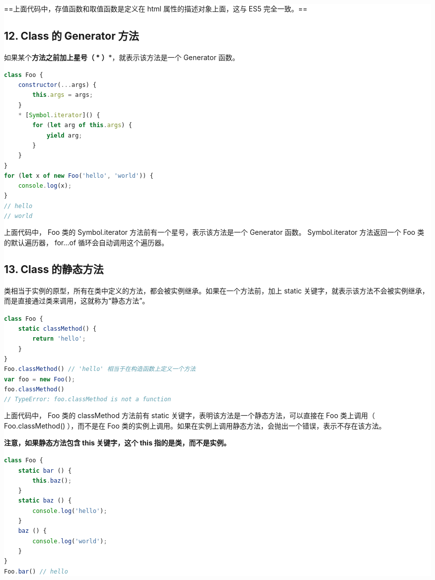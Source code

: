 ==上面代码中，存值函数和取值函数是定义在 html 属性的描述对象上面，这与 ES5 完全一致。==

## 12.  Class 的 Generator 方法

如果某个**方法之前加上星号（ * ）***，就表示该方法是一个 Generator 函数。

```js
class Foo {
    constructor(...args) {
        this.args = args;
    }
    * [Symbol.iterator]() {
        for (let arg of this.args) {
            yield arg;
        }
    }
}
for (let x of new Foo('hello', 'world')) {
    console.log(x);
}
// hello
// world

```

上面代码中， Foo 类的 Symbol.iterator 方法前有一个星号，表示该方法是一个 Generator 函数。 Symbol.iterator 方法返回一个 Foo 类的默认遍历器， for...of 循环会自动调用这个遍历器。

## 13. Class 的静态方法

类相当于实例的原型，所有在类中定义的方法，都会被实例继承。如果在一个方法前，加上 static 关键字，就表示该方法不会被实例继承，而是直接通过类来调用，这就称为“静态方法”。

```js
class Foo {
    static classMethod() {
        return 'hello';
    }
}
Foo.classMethod() // 'hello' 相当于在构造函数上定义一个方法
var foo = new Foo();
foo.classMethod()
// TypeError: foo.classMethod is not a function
```

上面代码中， Foo 类的 classMethod 方法前有 static 关键字，表明该方法是一个静态方法，可以直接在 Foo 类上调用（ Foo.classMethod() ），而不是在 Foo 类的实例上调用。如果在实例上调用静态方法，会抛出一个错误，表示不存在该方法。

**注意，如果静态方法包含 this 关键字，这个 this 指的是类，而不是实例。**

```js
class Foo {
    static bar () {
        this.baz();
    }
    static baz () {
        console.log('hello');
    }
    baz () {
        console.log('world');
    }
}
Foo.bar() // hello
```
